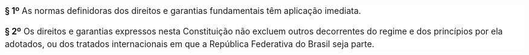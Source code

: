 **§ 1º** As normas definidoras dos direitos e garantias fundamentais têm aplicação imediata.

**§ 2º** Os direitos e garantias expressos nesta Constituição não excluem outros decorrentes do regime e dos princípios por ela adotados, ou dos tratados internacionais em que a República Federativa do Brasil seja parte.
